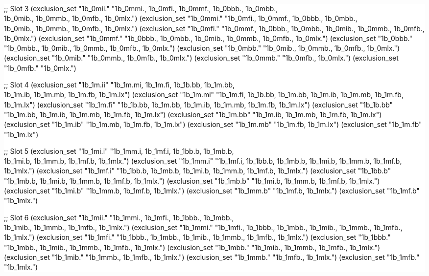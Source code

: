 ;; Slot 3
(exclusion_set "1b_0mii."
   "1b_0mmi., 1b_0mfi., 1b_0mmf., 1b_0bbb., 1b_0mbb.,\
    1b_0mib., 1b_0mmb., 1b_0mfb., 1b_0mlx.")
(exclusion_set "1b_0mmi."
   "1b_0mfi., 1b_0mmf., 1b_0bbb., 1b_0mbb.,\
    1b_0mib., 1b_0mmb., 1b_0mfb., 1b_0mlx.")
(exclusion_set "1b_0mfi."
   "1b_0mmf., 1b_0bbb., 1b_0mbb., 1b_0mib., 1b_0mmb., 1b_0mfb., 1b_0mlx.")
(exclusion_set "1b_0mmf."
   "1b_0bbb., 1b_0mbb., 1b_0mib., 1b_0mmb., 1b_0mfb., 1b_0mlx.")
(exclusion_set "1b_0bbb." "1b_0mbb., 1b_0mib., 1b_0mmb., 1b_0mfb., 1b_0mlx.")
(exclusion_set "1b_0mbb." "1b_0mib., 1b_0mmb., 1b_0mfb., 1b_0mlx.")
(exclusion_set "1b_0mib." "1b_0mmb., 1b_0mfb., 1b_0mlx.")
(exclusion_set "1b_0mmb." "1b_0mfb., 1b_0mlx.")
(exclusion_set "1b_0mfb." "1b_0mlx.")

;; Slot 4
(exclusion_set "1b_1m.ii"
   "1b_1m.mi, 1b_1m.fi, 1b_1b.bb, 1b_1m.bb,\
    1b_1m.ib, 1b_1m.mb, 1b_1m.fb, 1b_1m.lx")
(exclusion_set "1b_1m.mi"
   "1b_1m.fi, 1b_1b.bb, 1b_1m.bb, 1b_1m.ib, 1b_1m.mb, 1b_1m.fb, 1b_1m.lx")
(exclusion_set "1b_1m.fi"
   "1b_1b.bb, 1b_1m.bb, 1b_1m.ib, 1b_1m.mb, 1b_1m.fb, 1b_1m.lx")
(exclusion_set "1b_1b.bb" "1b_1m.bb, 1b_1m.ib, 1b_1m.mb, 1b_1m.fb, 1b_1m.lx")
(exclusion_set "1b_1m.bb" "1b_1m.ib, 1b_1m.mb, 1b_1m.fb, 1b_1m.lx")
(exclusion_set "1b_1m.ib" "1b_1m.mb, 1b_1m.fb, 1b_1m.lx")
(exclusion_set "1b_1m.mb" "1b_1m.fb, 1b_1m.lx")
(exclusion_set "1b_1m.fb" "1b_1m.lx")

;; Slot 5
(exclusion_set "1b_1mi.i"
   "1b_1mm.i, 1b_1mf.i, 1b_1bb.b, 1b_1mb.b,\
    1b_1mi.b, 1b_1mm.b, 1b_1mf.b, 1b_1mlx.")
(exclusion_set "1b_1mm.i"
   "1b_1mf.i, 1b_1bb.b, 1b_1mb.b, 1b_1mi.b, 1b_1mm.b, 1b_1mf.b, 1b_1mlx.")
(exclusion_set "1b_1mf.i"
   "1b_1bb.b, 1b_1mb.b, 1b_1mi.b, 1b_1mm.b, 1b_1mf.b, 1b_1mlx.")
(exclusion_set "1b_1bb.b" "1b_1mb.b, 1b_1mi.b, 1b_1mm.b, 1b_1mf.b, 1b_1mlx.")
(exclusion_set "1b_1mb.b" "1b_1mi.b, 1b_1mm.b, 1b_1mf.b, 1b_1mlx.")
(exclusion_set "1b_1mi.b" "1b_1mm.b, 1b_1mf.b, 1b_1mlx.")
(exclusion_set "1b_1mm.b" "1b_1mf.b, 1b_1mlx.")
(exclusion_set "1b_1mf.b" "1b_1mlx.")

;; Slot 6
(exclusion_set "1b_1mii."
   "1b_1mmi., 1b_1mfi., 1b_1bbb., 1b_1mbb.,\
    1b_1mib., 1b_1mmb., 1b_1mfb., 1b_1mlx.")
(exclusion_set "1b_1mmi."
   "1b_1mfi., 1b_1bbb., 1b_1mbb., 1b_1mib., 1b_1mmb., 1b_1mfb., 1b_1mlx.")
(exclusion_set "1b_1mfi."
   "1b_1bbb., 1b_1mbb., 1b_1mib., 1b_1mmb., 1b_1mfb., 1b_1mlx.")
(exclusion_set "1b_1bbb." "1b_1mbb., 1b_1mib., 1b_1mmb., 1b_1mfb., 1b_1mlx.")
(exclusion_set "1b_1mbb." "1b_1mib., 1b_1mmb., 1b_1mfb., 1b_1mlx.")
(exclusion_set "1b_1mib." "1b_1mmb., 1b_1mfb., 1b_1mlx.")
(exclusion_set "1b_1mmb." "1b_1mfb., 1b_1mlx.")
(exclusion_set "1b_1mfb." "1b_1mlx.")
